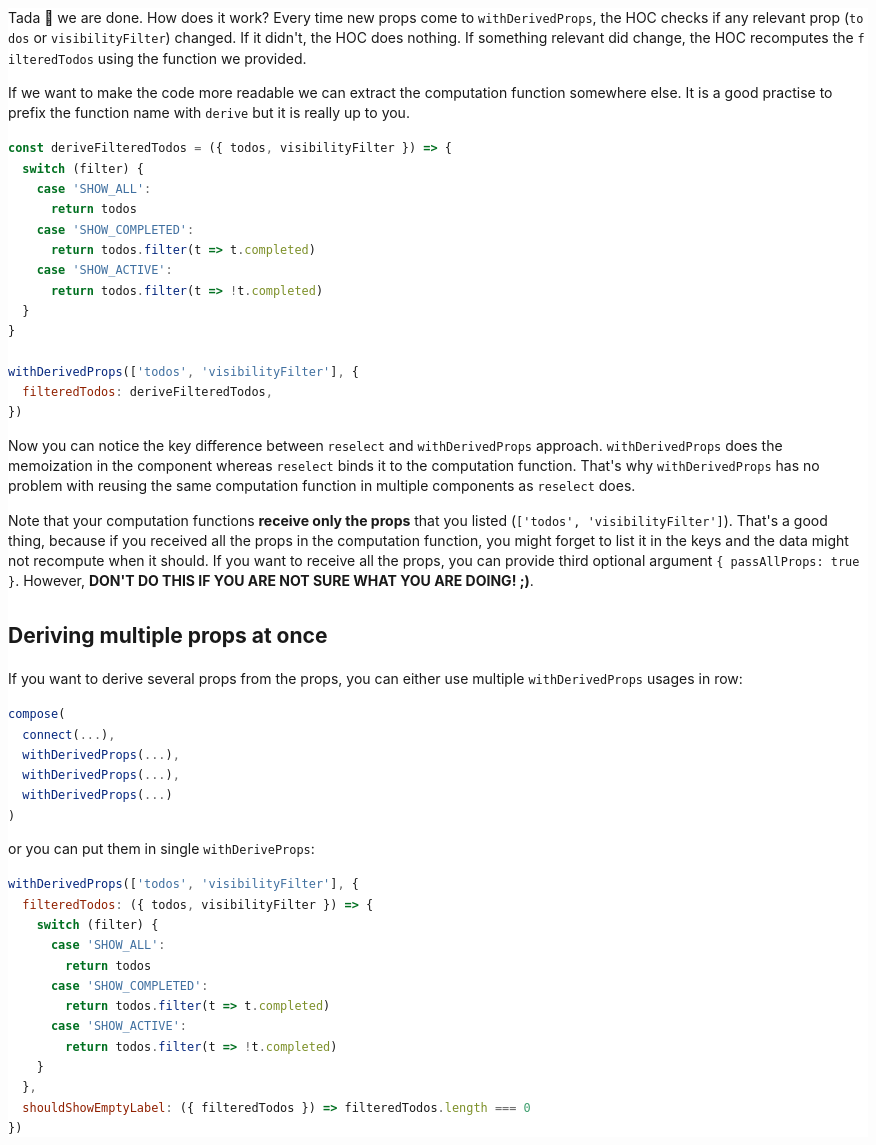 Tada 🎉 we are done. How does it work? Every time new props come to `withDerivedProps`, the HOC checks if any relevant prop (`todos` or `visibilityFilter`) changed. If it didn't, the HOC does nothing. If something relevant did change, the HOC recomputes the `filteredTodos` using the function we provided.

If we want to make the code more readable we can extract the computation function somewhere else. It is a good practise to prefix the function name with `derive` but it is really up to you.

```js
const deriveFilteredTodos = ({ todos, visibilityFilter }) => {
  switch (filter) {
    case 'SHOW_ALL':
      return todos
    case 'SHOW_COMPLETED':
      return todos.filter(t => t.completed)
    case 'SHOW_ACTIVE':
      return todos.filter(t => !t.completed)
  }
}

withDerivedProps(['todos', 'visibilityFilter'], {
  filteredTodos: deriveFilteredTodos,
})
```

Now you can notice the key difference between `reselect` and `withDerivedProps` approach. `withDerivedProps` does the memoization in the component whereas `reselect` binds it to the computation function. That's why `withDerivedProps` has no problem with reusing the same computation function in multiple components as `reselect` does.

Note that your computation functions **receive only the props** that you listed (`['todos', 'visibilityFilter']`). That's a good thing, because if you received all the props in the computation function, you might forget to list it in the keys and the data might not recompute when it should. If you want to receive all the props, you can provide third optional argument `{ passAllProps: true }`. However, **DON'T DO THIS IF YOU ARE NOT SURE WHAT YOU ARE DOING! ;)**.

## Deriving multiple props at once

If you want to derive several props from the props, you can either use multiple `withDerivedProps` usages in row:

```js
compose(
  connect(...),
  withDerivedProps(...),
  withDerivedProps(...),
  withDerivedProps(...)
)
```

or you can put them in single `withDeriveProps`:

```js
withDerivedProps(['todos', 'visibilityFilter'], {
  filteredTodos: ({ todos, visibilityFilter }) => {
    switch (filter) {
      case 'SHOW_ALL':
        return todos
      case 'SHOW_COMPLETED':
        return todos.filter(t => t.completed)
      case 'SHOW_ACTIVE':
        return todos.filter(t => !t.completed)
    }
  },
  shouldShowEmptyLabel: ({ filteredTodos }) => filteredTodos.length === 0
})
```


  [computedProp]: computationFunction,